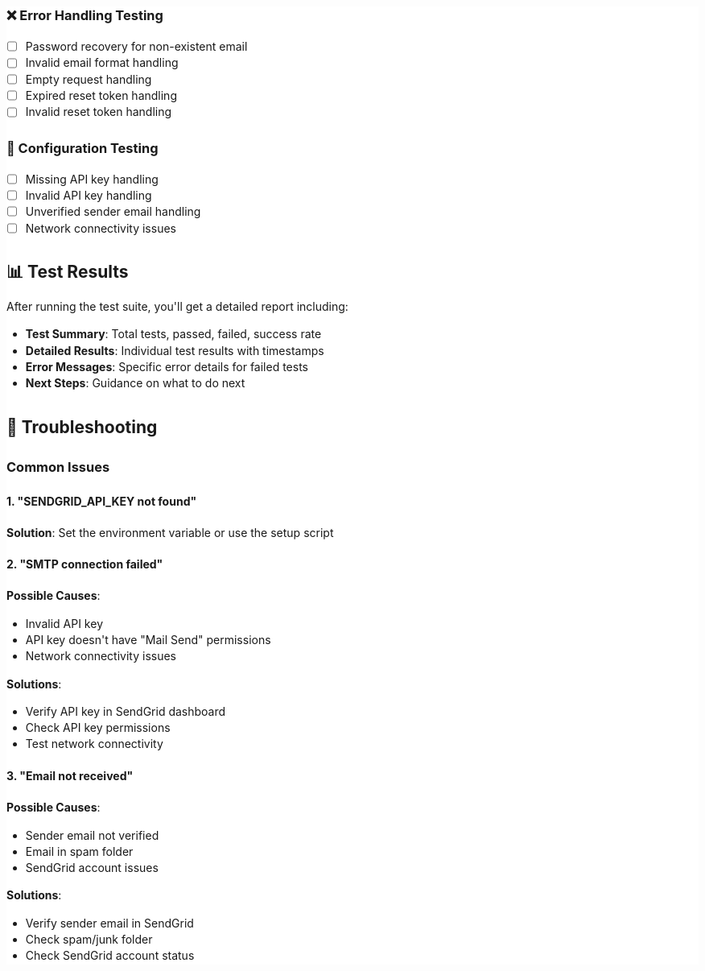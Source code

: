 ### ❌ Error Handling Testing
- [ ] Password recovery for non-existent email
- [ ] Invalid email format handling
- [ ] Empty request handling
- [ ] Expired reset token handling
- [ ] Invalid reset token handling

### 🔧 Configuration Testing
- [ ] Missing API key handling
- [ ] Invalid API key handling
- [ ] Unverified sender email handling
- [ ] Network connectivity issues

## 📊 Test Results

After running the test suite, you'll get a detailed report including:

- **Test Summary**: Total tests, passed, failed, success rate
- **Detailed Results**: Individual test results with timestamps
- **Error Messages**: Specific error details for failed tests
- **Next Steps**: Guidance on what to do next

## 🐛 Troubleshooting

### Common Issues

#### 1. "SENDGRID_API_KEY not found"
**Solution**: Set the environment variable or use the setup script

#### 2. "SMTP connection failed"
**Possible Causes**:
- Invalid API key
- API key doesn't have "Mail Send" permissions
- Network connectivity issues

**Solutions**:
- Verify API key in SendGrid dashboard
- Check API key permissions
- Test network connectivity

#### 3. "Email not received"
**Possible Causes**:
- Sender email not verified
- Email in spam folder
- SendGrid account issues

**Solutions**:
- Verify sender email in SendGrid
- Check spam/junk folder
- Check SendGrid account status
